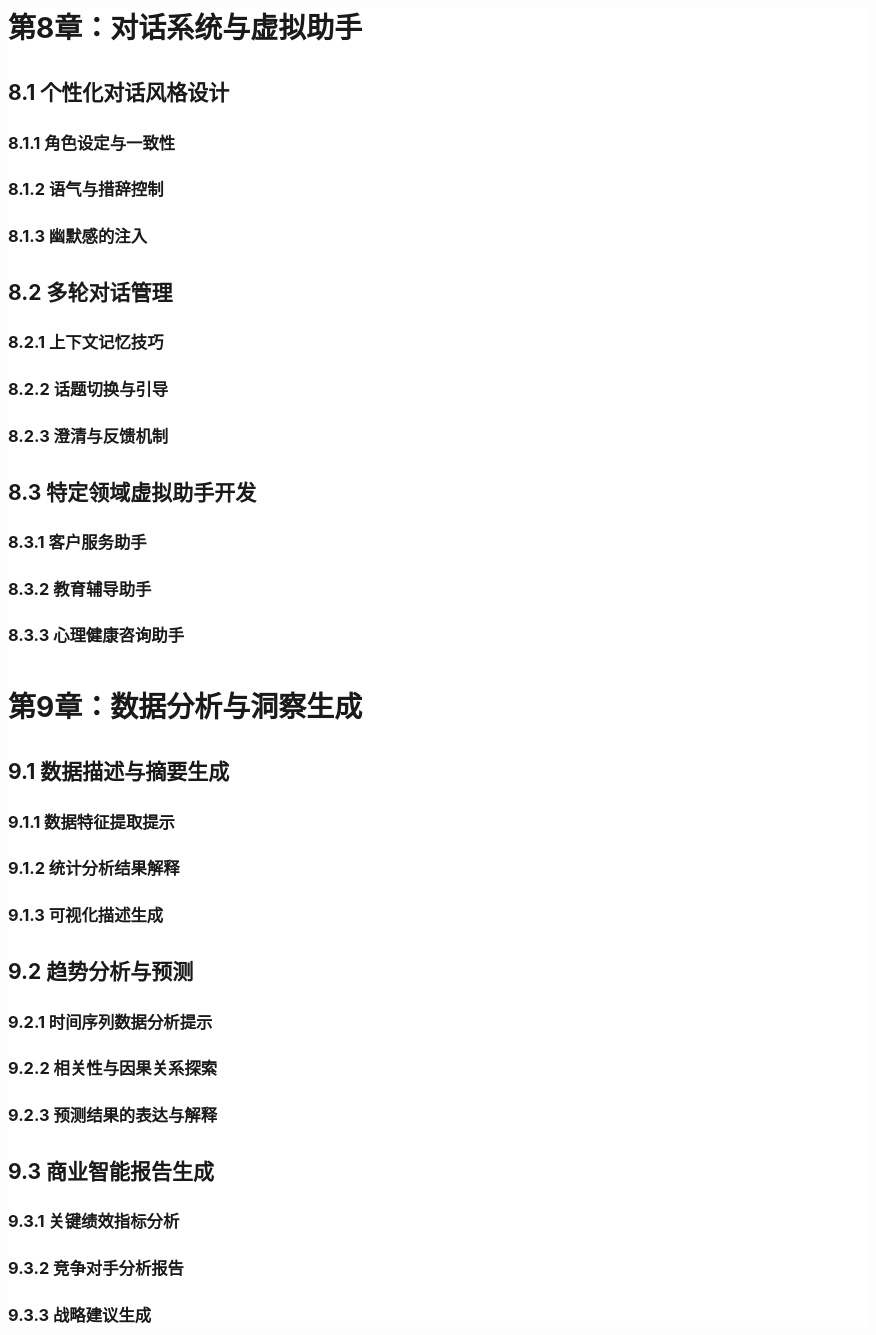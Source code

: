 # 第8章：对话系统与虚拟助手

## 8.1 个性化对话风格设计
### 8.1.1 角色设定与一致性
### 8.1.2 语气与措辞控制
### 8.1.3 幽默感的注入

## 8.2 多轮对话管理
### 8.2.1 上下文记忆技巧
### 8.2.2 话题切换与引导
### 8.2.3 澄清与反馈机制

## 8.3 特定领域虚拟助手开发
### 8.3.1 客户服务助手
### 8.3.2 教育辅导助手
### 8.3.3 心理健康咨询助手

# 第9章：数据分析与洞察生成

## 9.1 数据描述与摘要生成
### 9.1.1 数据特征提取提示
### 9.1.2 统计分析结果解释
### 9.1.3 可视化描述生成

## 9.2 趋势分析与预测
### 9.2.1 时间序列数据分析提示
### 9.2.2 相关性与因果关系探索
### 9.2.3 预测结果的表达与解释

## 9.3 商业智能报告生成
### 9.3.1 关键绩效指标分析
### 9.3.2 竞争对手分析报告
### 9.3.3 战略建议生成
